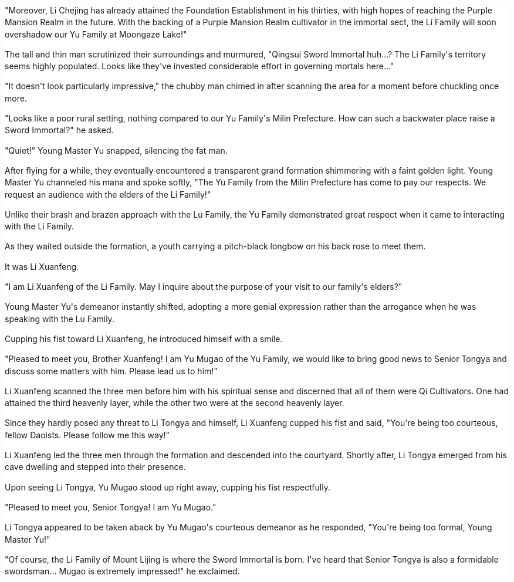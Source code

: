 "Moreover, Li Chejing has already attained the Foundation Establishment in his thirties, with high hopes of reaching the Purple Mansion Realm in the future. With the backing of a Purple Mansion Realm cultivator in the immortal sect, the Li Family will soon overshadow our Yu Family at Moongaze Lake!"

The tall and thin man scrutinized their surroundings and murmured, "Qingsui Sword Immortal huh...? The Li Family's territory seems highly populated. Looks like they've invested considerable effort in governing mortals here..."

"It doesn't look particularly impressive," the chubby man chimed in after scanning the area for a moment before chuckling once more.

"Looks like a poor rural setting, nothing compared to our Yu Family's Milin Prefecture. How can such a backwater place raise a Sword Immortal?" he asked.

"Quiet!" Young Master Yu snapped, silencing the fat man.

After flying for a while, they eventually encountered a transparent grand formation shimmering with a faint golden light. Young Master Yu channeled his mana and spoke softly, "The Yu Family from the Milin Prefecture has come to pay our respects. We request an audience with the elders of the Li Family!"

Unlike their brash and brazen approach with the Lu Family, the Yu Family demonstrated great respect when it came to interacting with the Li Family.

As they waited outside the formation, a youth carrying a pitch-black longbow on his back rose to meet them.

It was Li Xuanfeng.

"I am Li Xuanfeng of the Li Family. May I inquire about the purpose of your visit to our family's elders?"

Young Master Yu's demeanor instantly shifted, adopting a more genial expression rather than the arrogance when he was speaking with the Lu Family.

Cupping his fist toward Li Xuanfeng, he introduced himself with a smile.

"Pleased to meet you, Brother Xuanfeng! I am Yu Mugao of the Yu Family, we would like to bring good news to Senior Tongya and discuss some matters with him. Please lead us to him!"

Li Xuanfeng scanned the three men before him with his spiritual sense and discerned that all of them were Qi Cultivators. One had attained the third heavenly layer, while the other two were at the second heavenly layer.

Since they hardly posed any threat to Li Tongya and himself, Li Xuanfeng cupped his fist and said, "You're being too courteous, fellow Daoists. Please follow me this way!"

Li Xuanfeng led the three men through the formation and descended into the courtyard. Shortly after, Li Tongya emerged from his cave dwelling and stepped into their presence.

Upon seeing Li Tongya, Yu Mugao stood up right away, cupping his fist respectfully.

"Pleased to meet you, Senior Tongya! I am Yu Mugao."

Li Tongya appeared to be taken aback by Yu Mugao's courteous demeanor as he responded, "You're being too formal, Young Master Yu!"

"Of course, the Li Family of Mount Lijing is where the Sword Immortal is born. I've heard that Senior Tongya is also a formidable swordsman... Mugao is extremely impressed!" he exclaimed.
